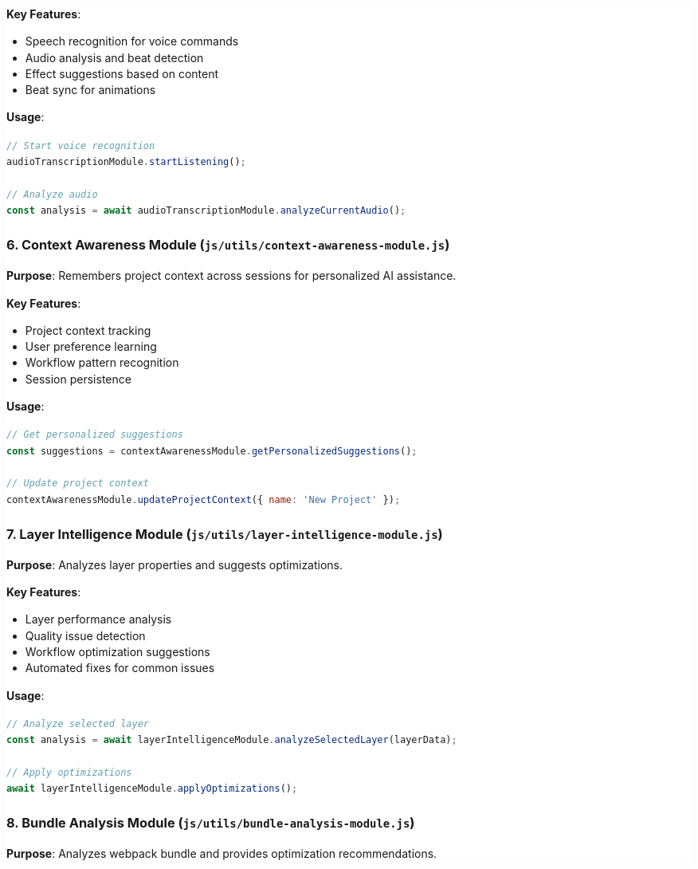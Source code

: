**Key Features**:
- Speech recognition for voice commands
- Audio analysis and beat detection
- Effect suggestions based on content
- Beat sync for animations

**Usage**:
```javascript
// Start voice recognition
audioTranscriptionModule.startListening();

// Analyze audio
const analysis = await audioTranscriptionModule.analyzeCurrentAudio();
```

### 6. Context Awareness Module (`js/utils/context-awareness-module.js`)
**Purpose**: Remembers project context across sessions for personalized AI assistance.

**Key Features**:
- Project context tracking
- User preference learning
- Workflow pattern recognition
- Session persistence

**Usage**:
```javascript
// Get personalized suggestions
const suggestions = contextAwarenessModule.getPersonalizedSuggestions();

// Update project context
contextAwarenessModule.updateProjectContext({ name: 'New Project' });
```

### 7. Layer Intelligence Module (`js/utils/layer-intelligence-module.js`)
**Purpose**: Analyzes layer properties and suggests optimizations.

**Key Features**:
- Layer performance analysis
- Quality issue detection
- Workflow optimization suggestions
- Automated fixes for common issues

**Usage**:
```javascript
// Analyze selected layer
const analysis = await layerIntelligenceModule.analyzeSelectedLayer(layerData);

// Apply optimizations
await layerIntelligenceModule.applyOptimizations();
```

### 8. Bundle Analysis Module (`js/utils/bundle-analysis-module.js`)
**Purpose**: Analyzes webpack bundle and provides optimization recommendations.
